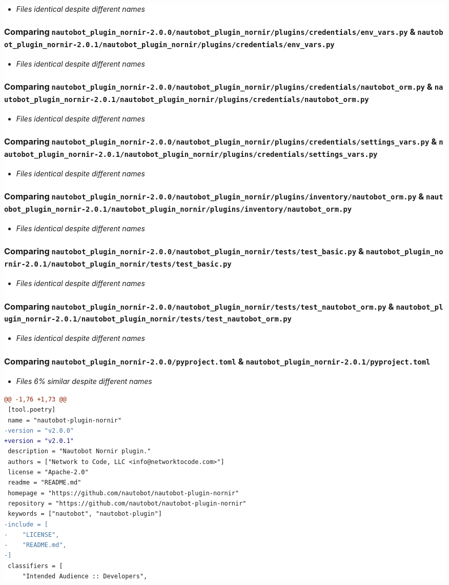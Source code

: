  * *Files identical despite different names*

### Comparing `nautobot_plugin_nornir-2.0.0/nautobot_plugin_nornir/plugins/credentials/env_vars.py` & `nautobot_plugin_nornir-2.0.1/nautobot_plugin_nornir/plugins/credentials/env_vars.py`

 * *Files identical despite different names*

### Comparing `nautobot_plugin_nornir-2.0.0/nautobot_plugin_nornir/plugins/credentials/nautobot_orm.py` & `nautobot_plugin_nornir-2.0.1/nautobot_plugin_nornir/plugins/credentials/nautobot_orm.py`

 * *Files identical despite different names*

### Comparing `nautobot_plugin_nornir-2.0.0/nautobot_plugin_nornir/plugins/credentials/settings_vars.py` & `nautobot_plugin_nornir-2.0.1/nautobot_plugin_nornir/plugins/credentials/settings_vars.py`

 * *Files identical despite different names*

### Comparing `nautobot_plugin_nornir-2.0.0/nautobot_plugin_nornir/plugins/inventory/nautobot_orm.py` & `nautobot_plugin_nornir-2.0.1/nautobot_plugin_nornir/plugins/inventory/nautobot_orm.py`

 * *Files identical despite different names*

### Comparing `nautobot_plugin_nornir-2.0.0/nautobot_plugin_nornir/tests/test_basic.py` & `nautobot_plugin_nornir-2.0.1/nautobot_plugin_nornir/tests/test_basic.py`

 * *Files identical despite different names*

### Comparing `nautobot_plugin_nornir-2.0.0/nautobot_plugin_nornir/tests/test_nautobot_orm.py` & `nautobot_plugin_nornir-2.0.1/nautobot_plugin_nornir/tests/test_nautobot_orm.py`

 * *Files identical despite different names*

### Comparing `nautobot_plugin_nornir-2.0.0/pyproject.toml` & `nautobot_plugin_nornir-2.0.1/pyproject.toml`

 * *Files 6% similar despite different names*

```diff
@@ -1,76 +1,73 @@
 [tool.poetry]
 name = "nautobot-plugin-nornir"
-version = "v2.0.0"
+version = "v2.0.1"
 description = "Nautobot Nornir plugin."
 authors = ["Network to Code, LLC <info@networktocode.com>"]
 license = "Apache-2.0"
 readme = "README.md"
 homepage = "https://github.com/nautobot/nautobot-plugin-nornir"
 repository = "https://github.com/nautobot/nautobot-plugin-nornir"
 keywords = ["nautobot", "nautobot-plugin"]
-include = [
-    "LICENSE",
-    "README.md",
-]
 classifiers = [
     "Intended Audience :: Developers",
```